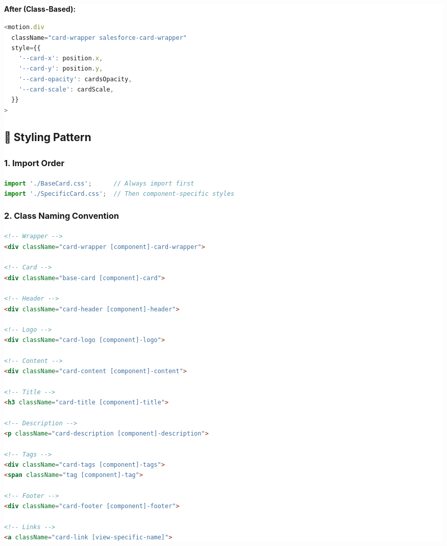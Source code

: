 
**After (Class-Based):**
```javascript
<motion.div
  className="card-wrapper salesforce-card-wrapper"
  style={{
    '--card-x': position.x,
    '--card-y': position.y,
    '--card-opacity': cardsOpacity,
    '--card-scale': cardScale,
  }}
>
```

## 🎨 **Styling Pattern**

### **1. Import Order**
```javascript
import './BaseCard.css';      // Always import first
import './SpecificCard.css';  // Then component-specific styles
```

### **2. Class Naming Convention**
```html
<!-- Wrapper -->
<div className="card-wrapper [component]-card-wrapper">

<!-- Card -->
<div className="base-card [component]-card">

<!-- Header -->
<div className="card-header [component]-header">

<!-- Logo -->
<div className="card-logo [component]-logo">

<!-- Content -->
<div className="card-content [component]-content">

<!-- Title -->
<h3 className="card-title [component]-title">

<!-- Description -->
<p className="card-description [component]-description">

<!-- Tags -->
<div className="card-tags [component]-tags">
<span className="tag [component]-tag">

<!-- Footer -->
<div className="card-footer [component]-footer">

<!-- Links -->
<a className="card-link [view-specific-name]">
```
